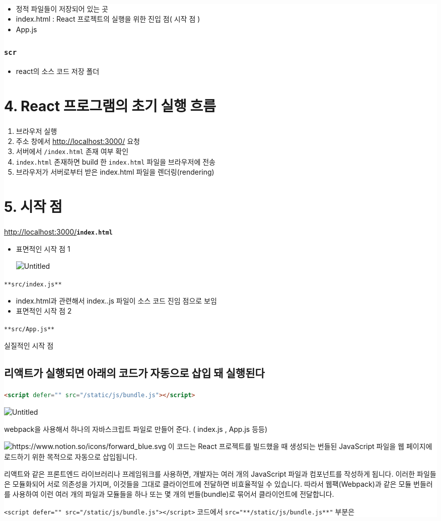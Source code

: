 - 정적 파일들이 저장되어 있는 곳
- index.html  : React 프로젝트의 실행을 위한 진입 점( 시작 점 )
- App.js

### `scr`

- react의 소스 코드 저장 폴더

# 4. React 프로그램의 초기 실행 흐름

1. 브라우저 실행
2. 주소 창에서 [http://localhost:3000/](http://localhost:3000/) 요청 
3. 서버에서 `/index.html` 존재 여부 확인
4. `index.html` 존재하면 build 한 `index.html` 파일을 브라우저에 전송
5. 브라우저가 서버로부터 받은 index.html 파일을 렌더링(rendering)

# 5. 시작 점

[http://localhost:3000/](http://localhost:3000/)**`index.html`**

- 표면적인 시작 점 1
    
    ![Untitled](React%E1%84%91%E1%85%A1%E1%84%8B%E1%85%B5%E1%86%AF%20%E1%84%80%E1%85%AE%E1%84%8C%E1%85%A9%20,%20%E1%84%89%E1%85%B5%E1%86%AF%E1%84%92%E1%85%A2%E1%86%BC%20%E1%84%80%E1%85%AE%E1%84%8C%E1%85%A9%20a533d52a224343f797f10f97e70b833e/Untitled%204.png)
    

`**src/index.js**`

- index.html과 관련해서 index..js 파일이 
소스 코드 진임 점으로 보임
- 표면적인 시작 점 2

`**src/App.js**`

실질적인 시작 점 

## 리액트가 실행되면 아래의 코드가 자동으로 삽입 돼 실행된다

```html
<script defer="" src="/static/js/bundle.js"></script>
```

![Untitled](React%E1%84%91%E1%85%A1%E1%84%8B%E1%85%B5%E1%86%AF%20%E1%84%80%E1%85%AE%E1%84%8C%E1%85%A9%20,%20%E1%84%89%E1%85%B5%E1%86%AF%E1%84%92%E1%85%A2%E1%86%BC%20%E1%84%80%E1%85%AE%E1%84%8C%E1%85%A9%20a533d52a224343f797f10f97e70b833e/Untitled%205.png)

webpack을 사용해서  하나의 자바스크립트 파일로 만들어 준다. ( index.js  , App.js 등등)

<aside>
<img src="https://www.notion.so/icons/forward_blue.svg" alt="https://www.notion.so/icons/forward_blue.svg" width="40px" /> 이 코드는 React 프로젝트를 빌드했을 때 생성되는 번들된 JavaScript 파일을 웹 페이지에 로드하기 위한 목적으로 자동으로 삽입됩니다.

리액트와 같은 프론트엔드 라이브러리나 프레임워크를 사용하면, 개발자는 여러 개의 JavaScript 파일과 컴포넌트를 작성하게 됩니다. 이러한 파일들은 모듈화되어 서로 의존성을 가지며, 이것들을 그대로 클라이언트에 전달하면 비효율적일 수 있습니다. 따라서 웹팩(Webpack)과 같은 모듈 번들러를 사용하여 이런 여러 개의 파일과 모듈들을 하나 또는 몇 개의 번들(bundle)로 묶어서 클라이언트에 전달합니다.

`<script defer="" src="/static/js/bundle.js"></script>` 코드에서 `src="**/static/js/bundle.js**"` 부분은 
